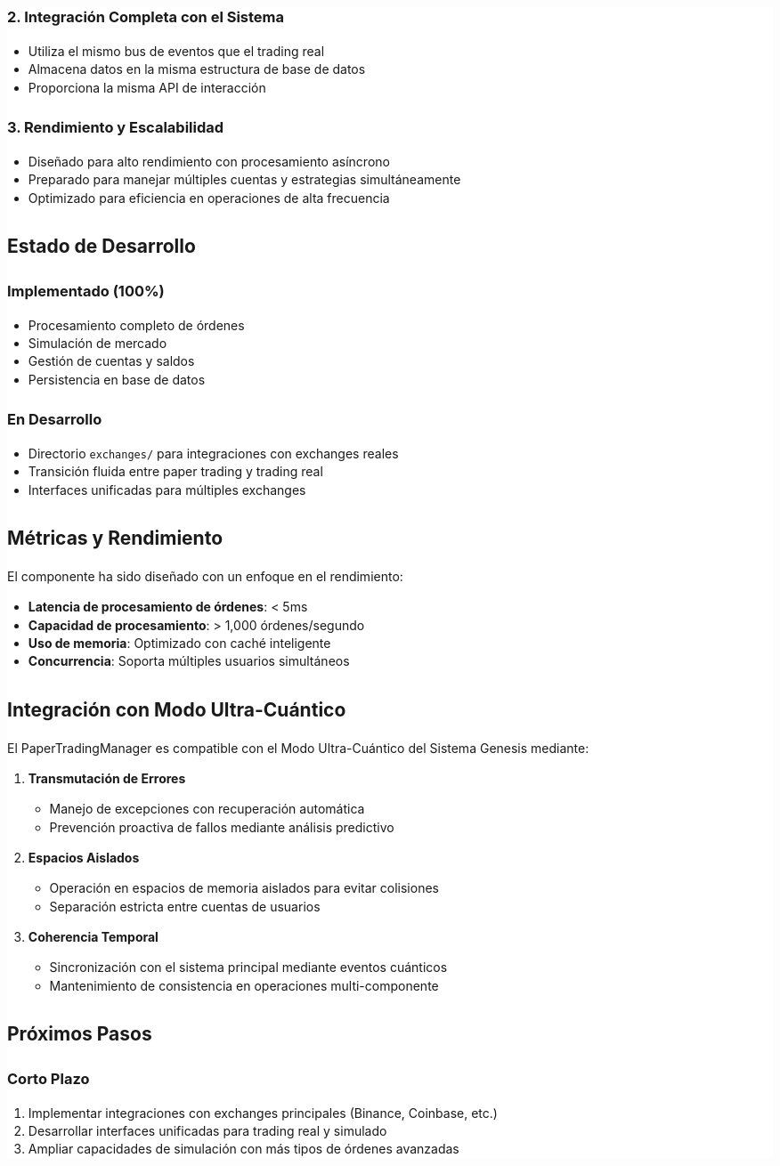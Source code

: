 ### 2. Integración Completa con el Sistema
- Utiliza el mismo bus de eventos que el trading real
- Almacena datos en la misma estructura de base de datos
- Proporciona la misma API de interacción

### 3. Rendimiento y Escalabilidad
- Diseñado para alto rendimiento con procesamiento asíncrono
- Preparado para manejar múltiples cuentas y estrategias simultáneamente
- Optimizado para eficiencia en operaciones de alta frecuencia

## Estado de Desarrollo

### Implementado (100%)
- Procesamiento completo de órdenes
- Simulación de mercado
- Gestión de cuentas y saldos
- Persistencia en base de datos

### En Desarrollo
- Directorio `exchanges/` para integraciones con exchanges reales
- Transición fluida entre paper trading y trading real
- Interfaces unificadas para múltiples exchanges

## Métricas y Rendimiento

El componente ha sido diseñado con un enfoque en el rendimiento:
- **Latencia de procesamiento de órdenes**: < 5ms
- **Capacidad de procesamiento**: > 1,000 órdenes/segundo
- **Uso de memoria**: Optimizado con caché inteligente
- **Concurrencia**: Soporta múltiples usuarios simultáneos

## Integración con Modo Ultra-Cuántico

El PaperTradingManager es compatible con el Modo Ultra-Cuántico del Sistema Genesis mediante:

1. **Transmutación de Errores**
   - Manejo de excepciones con recuperación automática
   - Prevención proactiva de fallos mediante análisis predictivo

2. **Espacios Aislados**
   - Operación en espacios de memoria aislados para evitar colisiones
   - Separación estricta entre cuentas de usuarios

3. **Coherencia Temporal**
   - Sincronización con el sistema principal mediante eventos cuánticos
   - Mantenimiento de consistencia en operaciones multi-componente

## Próximos Pasos

### Corto Plazo
1. Implementar integraciones con exchanges principales (Binance, Coinbase, etc.)
2. Desarrollar interfaces unificadas para trading real y simulado
3. Ampliar capacidades de simulación con más tipos de órdenes avanzadas

